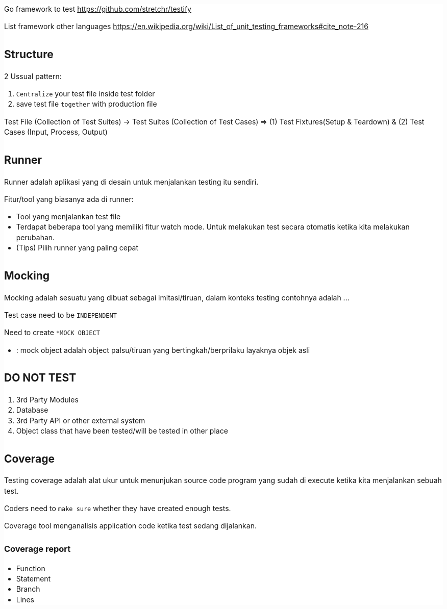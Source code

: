 
Go framework to test
https://github.com/stretchr/testify

List framework other languages
https://en.wikipedia.org/wiki/List_of_unit_testing_frameworks#cite_note-216

## Structure
2 Ussual pattern:
1. `Centralize` your test file inside test folder
2. save test file `together` with production file

Test File (Collection of Test Suites) -> Test Suites (Collection of Test Cases) => (1) Test Fixtures(Setup & Teardown) & (2) Test Cases (Input, Process, Output)

## Runner
Runner adalah aplikasi yang di desain untuk menjalankan testing itu sendiri. 

Fitur/tool yang biasanya ada di runner:
- Tool yang menjalankan test file
- Terdapat beberapa tool yang memiliki fitur watch mode. Untuk melakukan test secara otomatis ketika kita melakukan perubahan.
- (Tips) Pilih runner yang paling cepat

## Mocking
Mocking adalah sesuatu yang dibuat sebagai imitasi/tiruan, dalam konteks testing contohnya adalah ...

Test case need to be `INDEPENDENT`

Need to create `*MOCK OBJECT`

* : mock object adalah object palsu/tiruan yang bertingkah/berprilaku layaknya objek asli

## DO NOT TEST
1. 3rd Party Modules
2. Database
3. 3rd Party API or other external system
4. Object class that have been tested/will be tested in other place

## Coverage
Testing coverage adalah alat ukur untuk menunjukan source code program yang sudah di execute ketika kita menjalankan sebuah test.

Coders need to `make sure` whether they have created enough tests.

Coverage tool menganalisis application code ketika test sedang dijalankan.

### Coverage report
- Function
- Statement
- Branch
- Lines
